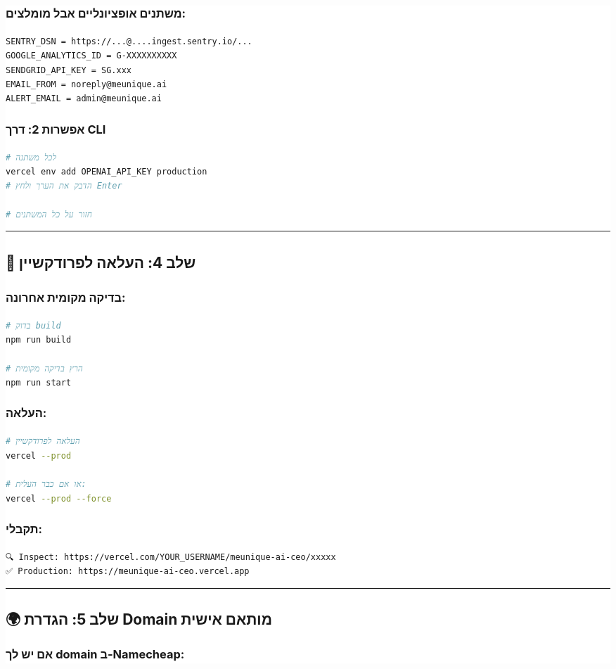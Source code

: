 ### משתנים אופציונליים אבל מומלצים:
```
SENTRY_DSN = https://...@....ingest.sentry.io/...
GOOGLE_ANALYTICS_ID = G-XXXXXXXXXX
SENDGRID_API_KEY = SG.xxx
EMAIL_FROM = noreply@meunique.ai
ALERT_EMAIL = admin@meunique.ai
```

### אפשרות 2: דרך CLI
```bash
# לכל משתנה
vercel env add OPENAI_API_KEY production
# הדבק את הערך ולחץ Enter

# חזור על כל המשתנים
```

---

## 🚀 שלב 4: העלאה לפרודקשיין

### בדיקה מקומית אחרונה:
```bash
# בדוק build
npm run build

# הרץ בדיקה מקומית
npm run start
```

### העלאה:
```bash
# העלאה לפרודקשיין
vercel --prod

# או אם כבר העלית:
vercel --prod --force
```

### תקבלי:
```
🔍 Inspect: https://vercel.com/YOUR_USERNAME/meunique-ai-ceo/xxxxx
✅ Production: https://meunique-ai-ceo.vercel.app
```

---

## 🌍 שלב 5: הגדרת Domain מותאם אישית

### אם יש לך domain ב-Namecheap:
